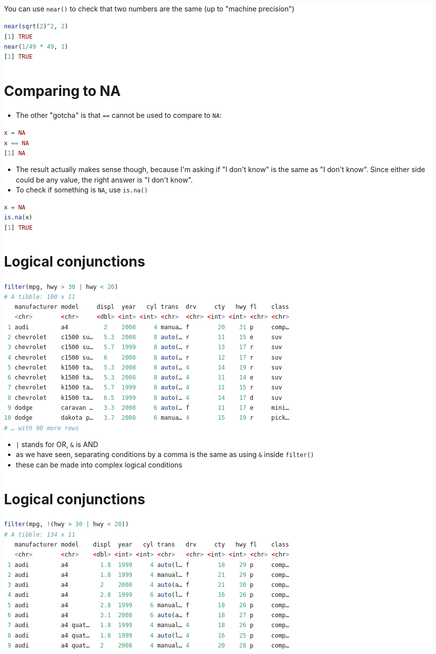 You can use `near()` to check that two numbers are the same (up to "machine precision")

```r
near(sqrt(2)^2, 2)
[1] TRUE
near(1/49 * 49, 1)
[1] TRUE
```

Comparing to NA
===
- The other "gotcha" is that `==` cannot be used to compare to `NA`:

```r
x = NA
x == NA
[1] NA
```
- The result actually makes sense though, because I'm asking if "I don't know" is the same as "I don't know". Since either side could be any value, the right answer is "I don't know".
- To check if something is `NA`, use `is.na()`

```r
x = NA
is.na(x)
[1] TRUE
```

Logical conjunctions
=========================================================

```r
filter(mpg, hwy > 30 | hwy < 20)
# A tibble: 100 x 11
   manufacturer model     displ  year   cyl trans  drv     cty   hwy fl    class
   <chr>        <chr>     <dbl> <int> <int> <chr>  <chr> <int> <int> <chr> <chr>
 1 audi         a4          2    2008     4 manua… f        20    31 p     comp…
 2 chevrolet    c1500 su…   5.3  2008     8 auto(… r        11    15 e     suv  
 3 chevrolet    c1500 su…   5.7  1999     8 auto(… r        13    17 r     suv  
 4 chevrolet    c1500 su…   6    2008     8 auto(… r        12    17 r     suv  
 5 chevrolet    k1500 ta…   5.3  2008     8 auto(… 4        14    19 r     suv  
 6 chevrolet    k1500 ta…   5.3  2008     8 auto(… 4        11    14 e     suv  
 7 chevrolet    k1500 ta…   5.7  1999     8 auto(… 4        11    15 r     suv  
 8 chevrolet    k1500 ta…   6.5  1999     8 auto(… 4        14    17 d     suv  
 9 dodge        caravan …   3.3  2008     6 auto(… f        11    17 e     mini…
10 dodge        dakota p…   3.7  2008     6 manua… 4        15    19 r     pick…
# … with 90 more rows
```
- `|` stands for OR, `&` is AND
- as we have seen, separating conditions by a comma is the same as using `&` inside `filter()`
- these can be made into complex logical conditions

Logical conjunctions
=========================================================

```r
filter(mpg, !(hwy > 30 | hwy < 20))
# A tibble: 134 x 11
   manufacturer model    displ  year   cyl trans   drv     cty   hwy fl    class
   <chr>        <chr>    <dbl> <int> <int> <chr>   <chr> <int> <int> <chr> <chr>
 1 audi         a4         1.8  1999     4 auto(l… f        18    29 p     comp…
 2 audi         a4         1.8  1999     4 manual… f        21    29 p     comp…
 3 audi         a4         2    2008     4 auto(a… f        21    30 p     comp…
 4 audi         a4         2.8  1999     6 auto(l… f        16    26 p     comp…
 5 audi         a4         2.8  1999     6 manual… f        18    26 p     comp…
 6 audi         a4         3.1  2008     6 auto(a… f        18    27 p     comp…
 7 audi         a4 quat…   1.8  1999     4 manual… 4        18    26 p     comp…
 8 audi         a4 quat…   1.8  1999     4 auto(l… 4        16    25 p     comp…
 9 audi         a4 quat…   2    2008     4 manual… 4        20    28 p     comp…
```